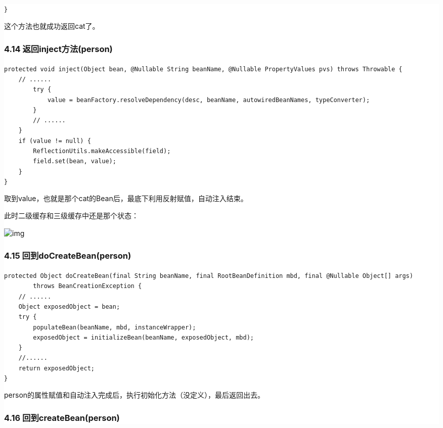 ```less
}
```

这个方法也就成功返回cat了。

### 4.14 返回inject方法(person)

```less
protected void inject(Object bean, @Nullable String beanName, @Nullable PropertyValues pvs) throws Throwable {
    // ......
        try {
            value = beanFactory.resolveDependency(desc, beanName, autowiredBeanNames, typeConverter);
        }
        // ......
    }
    if (value != null) {
        ReflectionUtils.makeAccessible(field);
        field.set(bean, value);
    }
}
```

取到value，也就是那个cat的Bean后，最底下利用反射赋值，自动注入结束。

此时二级缓存和三级缓存中还是那个状态：



![img](https://typora-imagehost-1308499275.cos.ap-shanghai.myqcloud.com/2022-12/16dd4c1f25484503~tplv-t2oaga2asx-zoom-in-crop-mark:3024:0:0:0.awebp)



### 4.15 回到doCreateBean(person)

```less
protected Object doCreateBean(final String beanName, final RootBeanDefinition mbd, final @Nullable Object[] args)
        throws BeanCreationException {
    // ......
    Object exposedObject = bean;
    try {
        populateBean(beanName, mbd, instanceWrapper);
        exposedObject = initializeBean(beanName, exposedObject, mbd);
    }
    //......
    return exposedObject;
}
```

person的属性赋值和自动注入完成后，执行初始化方法（没定义），最后返回出去。

### 4.16 回到createBean(person)
